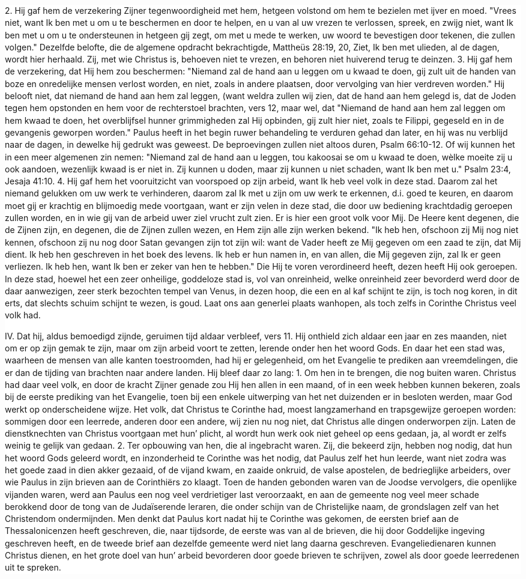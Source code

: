 2\. Hij gaf hem de verzekering Zijner tegenwoordigheid met hem, hetgeen volstond om hem te bezielen met ijver en moed. "Vrees niet, want Ik ben met u om u te beschermen en door te helpen, en u van al uw vrezen te verlossen, spreek, en zwijg niet, want Ik ben met u om u te ondersteunen in hetgeen gij zegt, om met u mede te werken, uw woord te bevestigen door tekenen, die zullen volgen." Dezelfde belofte, die de algemene opdracht bekrachtigde, Mattheüs 28:19, 20, Ziet, Ik ben met ulieden, al de dagen, wordt hier herhaald. Zij, met wie Christus is, behoeven niet te vrezen, en behoren niet huiverend terug te deinzen.
3\. Hij gaf hem de verzekering, dat Hij hem zou beschermen: "Niemand zal de hand aan u leggen om u kwaad te doen, gij zult uit de handen van boze en onredelijke mensen verlost worden, en niet, zoals in andere plaatsen, door vervolging van hier verdreven worden." Hij belooft niet, dat niemand de hand aan hem zal leggen, (want weldra zullen wij zien, dat de hand aan hem gelegd is, dat de Joden tegen hem opstonden en hem voor de rechterstoel brachten, vers 12, maar wel, dat "Niemand de hand aan hem zal leggen om hem kwaad te doen, het overblijfsel hunner grimmigheden zal Hij opbinden, gij zult hier niet, zoals te Filippi, gegeseld en in de gevangenis geworpen worden." Paulus heeft in het begin ruwer behandeling te verduren gehad dan later, en hij was nu verblijd naar de dagen, in dewelke hij gedrukt was geweest. De beproevingen zullen niet altoos duren, Psalm  66:10-12. Of wij kunnen het in een meer algemenen zin nemen: "Niemand zal de hand aan u leggen, tou kakoosai se om u kwaad te doen, wèlke moeite zij u ook aandoen, wezenlijk kwaad is er niet in. Zij kunnen u doden, maar zij kunnen u niet schaden, want Ik ben met u." Psalm  23:4, Jesaja 41:10.
4\. Hij gaf hem het vooruitzicht van voorspoed op zijn arbeid, want Ik heb veel volk in deze stad. Daarom zal het niemand gelukken om uw werk te verhinderen, daarom zal Ik met u zijn om uw werk te erkennen, d.i. goed te keuren, en daarom moet gij er krachtig en blijmoedig mede voortgaan, want er zijn velen in deze stad, die door uw bediening krachtdadig geroepen zullen worden, en in wie gij van de arbeid uwer ziel vrucht zult zien. Er is hier een groot volk voor Mij. De Heere kent degenen, die de Zijnen zijn, en degenen, die de Zijnen zullen wezen, en Hem zijn alle zijn werken bekend. "Ik heb hen, ofschoon zij Mij nog niet kennen, ofschoon zij nu nog door Satan gevangen zijn tot zijn wil: want de Vader heeft ze Mij gegeven om een zaad te zijn, dat Mij dient. Ik heb hen geschreven in het boek des levens. Ik heb er hun namen in, en van allen, die Mij gegeven zijn, zal Ik er geen verliezen. Ik heb hen, want Ik ben er zeker van hen te hebben." Die Hij te voren verordineerd heeft, dezen heeft Hij ook geroepen. In deze stad, hoewel het een zeer onheilige, goddeloze stad is, vol van onreinheid, welke onreinheid zeer bevorderd werd door de daar aanwezigen, zeer sterk bezochten tempel van Venus, in dezen hoop, die een en al kaf schijnt te zijn, is toch nog koren, in dit erts, dat slechts schuim schijnt te wezen, is goud. Laat ons aan generlei plaats wanhopen, als toch zelfs in Corinthe Christus veel volk had.

IV. Dat hij, aldus bemoedigd zijnde, geruimen tijd aldaar verbleef, vers 11. Hij onthield zich aldaar een jaar en zes maanden, niet om er op zijn gemak te zijn, maar om zijn arbeid voort te zetten, lerende onder hen het woord Gods. En daar het een stad was, waarheen de mensen van alle kanten toestroomden, had hij er gelegenheid, om het Evangelie te prediken aan vreemdelingen, die er dan de tijding van brachten naar andere landen. Hij bleef daar zo lang: 
1\. Om hen in te brengen, die nog buiten waren. Christus had daar veel volk, en door de kracht Zijner genade zou Hij hen allen in een maand, of in een week hebben kunnen bekeren, zoals bij de eerste prediking van het Evangelie, toen bij een enkele uitwerping van het net duizenden er in besloten werden, maar God werkt op onderscheidene wijze. Het volk, dat Christus te Corinthe had, moest langzamerhand en trapsgewijze geroepen worden: sommigen door een leerrede, anderen door een andere, wij zien nu nog niet, dat Christus alle dingen onderworpen zijn. Laten de dienstknechten van Christus voortgaan met hun’ plicht, al wordt hun werk ook niet geheel op eens gedaan, ja, al wordt er zelfs weinig te gelijk van gedaan. 
2\. Ter opbouwing van hen, die al ingebracht waren. Zij, die bekeerd zijn, hebben nog nodig, dat hun het woord Gods geleerd wordt, en inzonderheid te Corinthe was het nodig, dat Paulus zelf het hun leerde, want niet zodra was het goede zaad in dien akker gezaaid, of de vijand kwam, en zaaide onkruid, de valse apostelen, de bedrieglijke arbeiders, over wie Paulus in zijn brieven aan de Corinthiërs zo klaagt. Toen de handen gebonden waren van de Joodse vervolgers, die openlijke vijanden waren, werd aan Paulus een nog veel verdrietiger last veroorzaakt, en aan de gemeente nog veel meer schade berokkend door de tong van de Judaïserende leraren, die onder schijn van de Christelijke naam, de grondslagen zelf van het Christendom ondermijnden. Men denkt dat Paulus kort nadat hij te Corinthe was gekomen, de eersten brief aan de Thessalonicenzen heeft geschreven, die, naar tijdsorde, de eerste was van al de brieven, die hij door Goddelijke ingeving geschreven heeft, en de tweede brief aan dezelfde gemeente werd niet lang daarna geschreven. Evangeliedienaren kunnen Christus dienen, en het grote doel van hun’ arbeid bevorderen door goede brieven te schrijven, zowel als door goede leerredenen uit te spreken.
